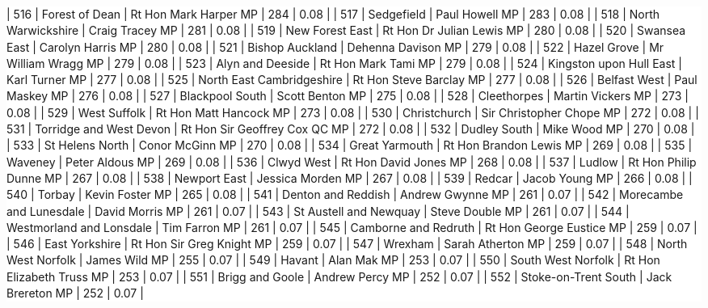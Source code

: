| 516 | Forest of Dean | Rt Hon Mark Harper MP | 284 | 0.08 |
| 517 | Sedgefield | Paul Howell MP | 283 | 0.08 |
| 518 | North Warwickshire | Craig Tracey MP | 281 | 0.08 |
| 519 | New Forest East | Rt Hon Dr Julian Lewis MP | 280 | 0.08 |
| 520 | Swansea East | Carolyn Harris MP | 280 | 0.08 |
| 521 | Bishop Auckland | Dehenna Davison MP | 279 | 0.08 |
| 522 | Hazel Grove | Mr William Wragg MP | 279 | 0.08 |
| 523 | Alyn and Deeside | Rt Hon Mark Tami MP | 279 | 0.08 |
| 524 | Kingston upon Hull East | Karl Turner MP | 277 | 0.08 |
| 525 | North East Cambridgeshire | Rt Hon Steve Barclay MP | 277 | 0.08 |
| 526 | Belfast West | Paul Maskey MP | 276 | 0.08 |
| 527 | Blackpool South | Scott Benton MP | 275 | 0.08 |
| 528 | Cleethorpes | Martin Vickers MP | 273 | 0.08 |
| 529 | West Suffolk | Rt Hon Matt Hancock MP | 273 | 0.08 |
| 530 | Christchurch | Sir Christopher Chope MP | 272 | 0.08 |
| 531 | Torridge and West Devon | Rt Hon Sir Geoffrey Cox QC MP | 272 | 0.08 |
| 532 | Dudley South | Mike Wood MP | 270 | 0.08 |
| 533 | St Helens North | Conor McGinn MP | 270 | 0.08 |
| 534 | Great Yarmouth | Rt Hon Brandon Lewis MP | 269 | 0.08 |
| 535 | Waveney | Peter Aldous MP | 269 | 0.08 |
| 536 | Clwyd West | Rt Hon David Jones MP | 268 | 0.08 |
| 537 | Ludlow | Rt Hon Philip Dunne MP | 267 | 0.08 |
| 538 | Newport East | Jessica Morden MP | 267 | 0.08 |
| 539 | Redcar | Jacob Young MP | 266 | 0.08 |
| 540 | Torbay | Kevin Foster MP | 265 | 0.08 |
| 541 | Denton and Reddish | Andrew Gwynne MP | 261 | 0.07 |
| 542 | Morecambe and Lunesdale | David Morris MP | 261 | 0.07 |
| 543 | St Austell and Newquay | Steve Double MP | 261 | 0.07 |
| 544 | Westmorland and Lonsdale | Tim Farron MP | 261 | 0.07 |
| 545 | Camborne and Redruth | Rt Hon George Eustice MP | 259 | 0.07 |
| 546 | East Yorkshire | Rt Hon Sir Greg Knight MP | 259 | 0.07 |
| 547 | Wrexham | Sarah Atherton MP | 259 | 0.07 |
| 548 | North West Norfolk | James Wild MP | 255 | 0.07 |
| 549 | Havant | Alan Mak MP | 253 | 0.07 |
| 550 | South West Norfolk | Rt Hon Elizabeth Truss MP | 253 | 0.07 |
| 551 | Brigg and Goole | Andrew Percy MP | 252 | 0.07 |
| 552 | Stoke-on-Trent South | Jack Brereton MP | 252 | 0.07 |